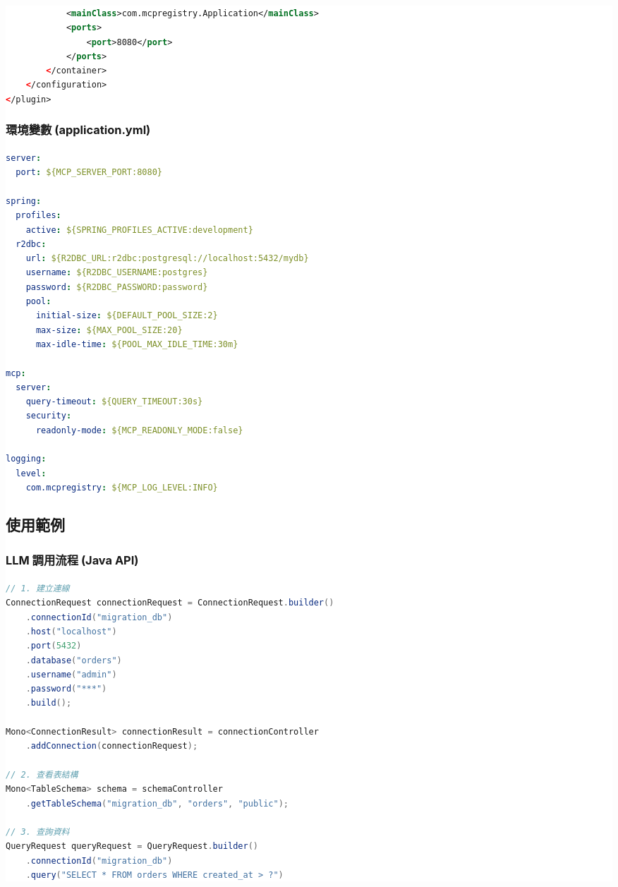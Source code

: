 ```xml
            <mainClass>com.mcpregistry.Application</mainClass>
            <ports>
                <port>8080</port>
            </ports>
        </container>
    </configuration>
</plugin>
```

### 環境變數 (application.yml)
```yaml
server:
  port: ${MCP_SERVER_PORT:8080}

spring:
  profiles:
    active: ${SPRING_PROFILES_ACTIVE:development}
  r2dbc:
    url: ${R2DBC_URL:r2dbc:postgresql://localhost:5432/mydb}
    username: ${R2DBC_USERNAME:postgres}
    password: ${R2DBC_PASSWORD:password}
    pool:
      initial-size: ${DEFAULT_POOL_SIZE:2}
      max-size: ${MAX_POOL_SIZE:20}
      max-idle-time: ${POOL_MAX_IDLE_TIME:30m}

mcp:
  server:
    query-timeout: ${QUERY_TIMEOUT:30s}
    security:
      readonly-mode: ${MCP_READONLY_MODE:false}

logging:
  level:
    com.mcpregistry: ${MCP_LOG_LEVEL:INFO}
```

## 使用範例

### LLM 調用流程 (Java API)
```java
// 1. 建立連線
ConnectionRequest connectionRequest = ConnectionRequest.builder()
    .connectionId("migration_db")
    .host("localhost")
    .port(5432)
    .database("orders")
    .username("admin")
    .password("***")
    .build();

Mono<ConnectionResult> connectionResult = connectionController
    .addConnection(connectionRequest);

// 2. 查看表結構
Mono<TableSchema> schema = schemaController
    .getTableSchema("migration_db", "orders", "public");

// 3. 查詢資料
QueryRequest queryRequest = QueryRequest.builder()
    .connectionId("migration_db")
    .query("SELECT * FROM orders WHERE created_at > ?")
```